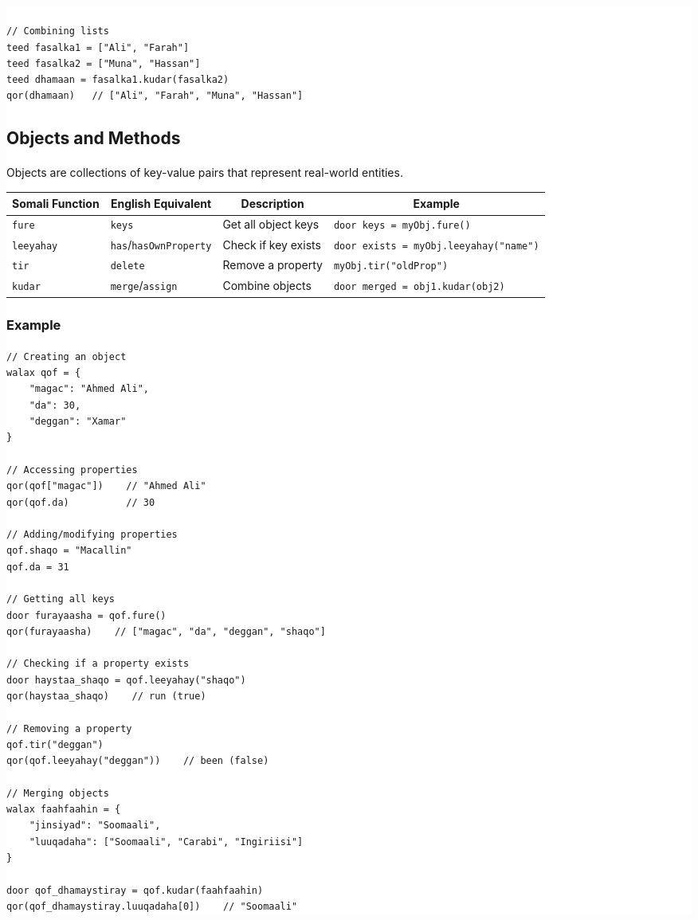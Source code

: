 ```

// Combining lists
teed fasalka1 = ["Ali", "Farah"]
teed fasalka2 = ["Muna", "Hassan"]
teed dhamaan = fasalka1.kudar(fasalka2)
qor(dhamaan)   // ["Ali", "Farah", "Muna", "Hassan"]
```

## Objects and Methods

Objects are collections of key-value pairs that represent real-world entities.

| Somali Function | English Equivalent     | Description         | Example                                |
| --------------- | ---------------------- | ------------------- | -------------------------------------- |
| `fure`          | `keys`                 | Get all object keys | `door keys = myObj.fure()`             |
| `leeyahay`      | `has`/`hasOwnProperty` | Check if key exists | `door exists = myObj.leeyahay("name")` |
| `tir`        | `delete`               | Remove a property   | `myObj.tir("oldProp")`              |
| `kudar`         | `merge`/`assign`       | Combine objects     | `door merged = obj1.kudar(obj2)`       |

### Example

```
// Creating an object
walax qof = {
    "magac": "Ahmed Ali",
    "da": 30,
    "deggan": "Xamar"
}

// Accessing properties
qor(qof["magac"])    // "Ahmed Ali"
qor(qof.da)          // 30

// Adding/modifying properties
qof.shaqo = "Macallin"
qof.da = 31

// Getting all keys
door furayaasha = qof.fure()
qor(furayaasha)    // ["magac", "da", "deggan", "shaqo"]

// Checking if a property exists
door haystaa_shaqo = qof.leeyahay("shaqo")
qor(haystaa_shaqo)    // run (true)

// Removing a property
qof.tir("deggan")
qor(qof.leeyahay("deggan"))    // been (false)

// Merging objects
walax faahfaahin = {
    "jinsiyad": "Soomaali",
    "luuqadaha": ["Soomaali", "Carabi", "Ingiriisi"]
}

door qof_dhamaystiray = qof.kudar(faahfaahin)
qor(qof_dhamaystiray.luuqadaha[0])    // "Soomaali"
```
